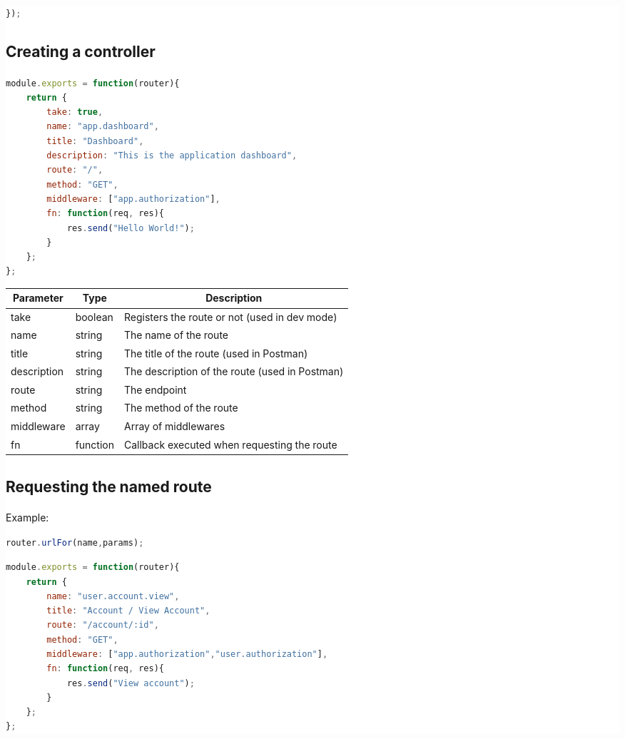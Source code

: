 ```js
});
```

## Creating a controller

```js
module.exports = function(router){
    return {
        take: true,
        name: "app.dashboard",
        title: "Dashboard",
        description: "This is the application dashboard",
        route: "/",
        method: "GET",
        middleware: ["app.authorization"],
        fn: function(req, res){
            res.send("Hello World!");
        }
    };
};
```

| Parameter     | Type      | Description                                       |
| ---           | ---       | ---                                               |
| take          | boolean   | Registers the route or not (used in dev mode)     |
| name          | string    | The name of the route                             |
| title         | string    | The title of the route (used in Postman)          |
| description   | string    | The description of the route (used in Postman)    |
| route         | string    | The endpoint                                      |
| method        | string    | The method of the route                           |
| middleware    | array     | Array of middlewares                              |
| fn            | function  | Callback executed when requesting the route       |


## Requesting the named route

Example:

```js
router.urlFor(name,params);
```


```js
module.exports = function(router){
    return {
        name: "user.account.view",
        title: "Account / View Account",
        route: "/account/:id",
        method: "GET",
        middleware: ["app.authorization","user.authorization"],
        fn: function(req, res){
            res.send("View account");
        }
    };
};
```
